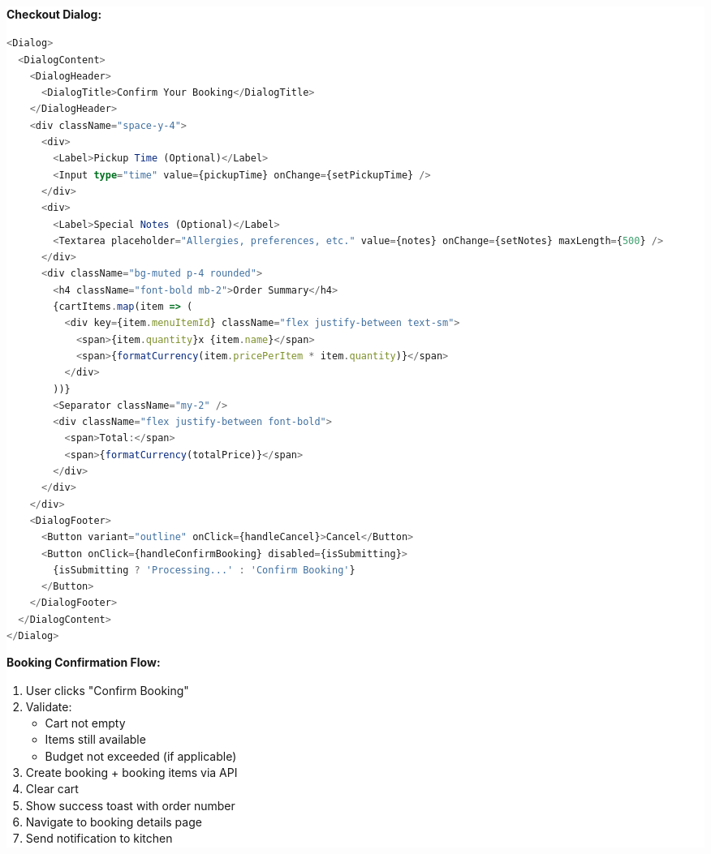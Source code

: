 
**Checkout Dialog:**
```typescript
<Dialog>
  <DialogContent>
    <DialogHeader>
      <DialogTitle>Confirm Your Booking</DialogTitle>
    </DialogHeader>
    <div className="space-y-4">
      <div>
        <Label>Pickup Time (Optional)</Label>
        <Input type="time" value={pickupTime} onChange={setPickupTime} />
      </div>
      <div>
        <Label>Special Notes (Optional)</Label>
        <Textarea placeholder="Allergies, preferences, etc." value={notes} onChange={setNotes} maxLength={500} />
      </div>
      <div className="bg-muted p-4 rounded">
        <h4 className="font-bold mb-2">Order Summary</h4>
        {cartItems.map(item => (
          <div key={item.menuItemId} className="flex justify-between text-sm">
            <span>{item.quantity}x {item.name}</span>
            <span>{formatCurrency(item.pricePerItem * item.quantity)}</span>
          </div>
        ))}
        <Separator className="my-2" />
        <div className="flex justify-between font-bold">
          <span>Total:</span>
          <span>{formatCurrency(totalPrice)}</span>
        </div>
      </div>
    </div>
    <DialogFooter>
      <Button variant="outline" onClick={handleCancel}>Cancel</Button>
      <Button onClick={handleConfirmBooking} disabled={isSubmitting}>
        {isSubmitting ? 'Processing...' : 'Confirm Booking'}
      </Button>
    </DialogFooter>
  </DialogContent>
</Dialog>
```

**Booking Confirmation Flow:**
1. User clicks "Confirm Booking"
2. Validate:
   - Cart not empty
   - Items still available
   - Budget not exceeded (if applicable)
3. Create booking + booking items via API
4. Clear cart
5. Show success toast with order number
6. Navigate to booking details page
7. Send notification to kitchen
